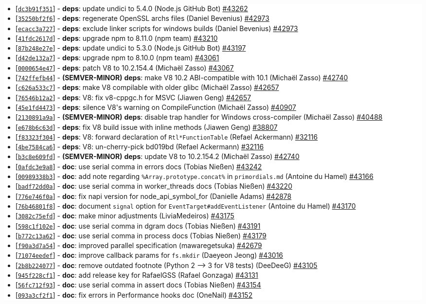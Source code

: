 * \[[`dc3b91f351`](https://github.com/nodejs/node/commit/dc3b91f351)] - **deps**: update undici to 5.4.0  (Node.js GitHub Bot) [#43262](https://github.com/nodejs/node/pull/43262)
* \[[`35250bf2f6`](https://github.com/nodejs/node/commit/35250bf2f6)] - **deps**: regenerate OpenSSL archs files (Daniel Bevenius) [#42973](https://github.com/nodejs/node/pull/42973)
* \[[`ecacc3a727`](https://github.com/nodejs/node/commit/ecacc3a727)] - **deps**: exclude linker scripts for windows builds (Daniel Bevenius) [#42973](https://github.com/nodejs/node/pull/42973)
* \[[`41fdc2617d`](https://github.com/nodejs/node/commit/41fdc2617d)] - **deps**: upgrade npm to 8.11.0 (npm team) [#43210](https://github.com/nodejs/node/pull/43210)
* \[[`87b248e27e`](https://github.com/nodejs/node/commit/87b248e27e)] - **deps**: update undici to 5.3.0 (Node.js GitHub Bot) [#43197](https://github.com/nodejs/node/pull/43197)
* \[[`d42de132a7`](https://github.com/nodejs/node/commit/d42de132a7)] - **deps**: upgrade npm to 8.10.0 (npm team) [#43061](https://github.com/nodejs/node/pull/43061)
* \[[`0000654e47`](https://github.com/nodejs/node/commit/0000654e47)] - **deps**: patch V8 to 10.2.154.4 (Michaël Zasso) [#43067](https://github.com/nodejs/node/pull/43067)
* \[[`742ffefb44`](https://github.com/nodejs/node/commit/742ffefb44)] - **(SEMVER-MINOR)** **deps**: make V8 10.2 ABI-compatible with 10.1 (Michaël Zasso) [#42740](https://github.com/nodejs/node/pull/42740)
* \[[`c626a533c7`](https://github.com/nodejs/node/commit/c626a533c7)] - **deps**: make V8 compilable with older glibc (Michaël Zasso) [#42657](https://github.com/nodejs/node/pull/42657)
* \[[`76546b12a2`](https://github.com/nodejs/node/commit/76546b12a2)] - **deps**: V8: fix v8-cppgc.h for MSVC (Jiawen Geng) [#42657](https://github.com/nodejs/node/pull/42657)
* \[[`45e1fd4473`](https://github.com/nodejs/node/commit/45e1fd4473)] - **deps**: silence V8's warning on CompileFunction (Michaël Zasso) [#40907](https://github.com/nodejs/node/pull/40907)
* \[[`2130891a9a`](https://github.com/nodejs/node/commit/2130891a9a)] - **(SEMVER-MINOR)** **deps**: disable trap handler for Windows cross-compiler (Michaël Zasso) [#40488](https://github.com/nodejs/node/pull/40488)
* \[[`e678b6c63d`](https://github.com/nodejs/node/commit/e678b6c63d)] - **deps**: fix V8 build issue with inline methods (Jiawen Geng) [#38807](https://github.com/nodejs/node/pull/38807)
* \[[`f83323f304`](https://github.com/nodejs/node/commit/f83323f304)] - **deps**: V8: forward declaration of `Rtl*FunctionTable` (Refael Ackermann) [#32116](https://github.com/nodejs/node/pull/32116)
* \[[`4be7584ca6`](https://github.com/nodejs/node/commit/4be7584ca6)] - **deps**: V8: un-cherry-pick bd019bd (Refael Ackermann) [#32116](https://github.com/nodejs/node/pull/32116)
* \[[`b3c8e609fd`](https://github.com/nodejs/node/commit/b3c8e609fd)] - **(SEMVER-MINOR)** **deps**: update V8 to 10.2.154.2 (Michaël Zasso) [#42740](https://github.com/nodejs/node/pull/42740)
* \[[`0afdc3e9a8`](https://github.com/nodejs/node/commit/0afdc3e9a8)] - **doc**: use serial comma in errors docs (Tobias Nießen) [#43242](https://github.com/nodejs/node/pull/43242)
* \[[`00989338b3`](https://github.com/nodejs/node/commit/00989338b3)] - **doc**: add note regarding `%Array.prototype.concat%` in `primordials.md` (Antoine du Hamel) [#43166](https://github.com/nodejs/node/pull/43166)
* \[[`badf72dd0a`](https://github.com/nodejs/node/commit/badf72dd0a)] - **doc**: use serial comma in worker\_threads docs (Tobias Nießen) [#43220](https://github.com/nodejs/node/pull/43220)
* \[[`776e746f0a`](https://github.com/nodejs/node/commit/776e746f0a)] - **doc**: fix napi version for node\_api\_symbol\_for (Danielle Adams) [#42878](https://github.com/nodejs/node/pull/42878)
* \[[`76b46801f8`](https://github.com/nodejs/node/commit/76b46801f8)] - **doc**: document `signal` option for `EventTarget#addEventListener` (Antoine du Hamel) [#43170](https://github.com/nodejs/node/pull/43170)
* \[[`3082c75efd`](https://github.com/nodejs/node/commit/3082c75efd)] - **doc**: make minor adjustments (LiviaMedeiros) [#43175](https://github.com/nodejs/node/pull/43175)
* \[[`598c1f102e`](https://github.com/nodejs/node/commit/598c1f102e)] - **doc**: use serial comma in dgram docs (Tobias Nießen) [#43191](https://github.com/nodejs/node/pull/43191)
* \[[`b772c13a62`](https://github.com/nodejs/node/commit/b772c13a62)] - **doc**: use serial comma in process docs (Tobias Nießen) [#43179](https://github.com/nodejs/node/pull/43179)
* \[[`f90a3d7a54`](https://github.com/nodejs/node/commit/f90a3d7a54)] - **doc**: improved parallel specification (mawaregetsuka) [#42679](https://github.com/nodejs/node/pull/42679)
* \[[`71074eedef`](https://github.com/nodejs/node/commit/71074eedef)] - **doc**: improve callback params for `fs.mkdir` (Daeyeon Jeong) [#43016](https://github.com/nodejs/node/pull/43016)
* \[[`2b8b224077`](https://github.com/nodejs/node/commit/2b8b224077)] - **doc**: remove outdated footnote (Python 2 --> 3 for V8 tests) (DeeDeeG) [#43105](https://github.com/nodejs/node/pull/43105)
* \[[`945f228cf1`](https://github.com/nodejs/node/commit/945f228cf1)] - **doc**: add release key for RafaelGSS (Rafael Gonzaga) [#43131](https://github.com/nodejs/node/pull/43131)
* \[[`56fc712f93`](https://github.com/nodejs/node/commit/56fc712f93)] - **doc**: use serial comma in assert docs (Tobias Nießen) [#43154](https://github.com/nodejs/node/pull/43154)
* \[[`093a3cf2f1`](https://github.com/nodejs/node/commit/093a3cf2f1)] - **doc**: fix errors in Performance hooks doc (OneNail) [#43152](https://github.com/nodejs/node/pull/43152)